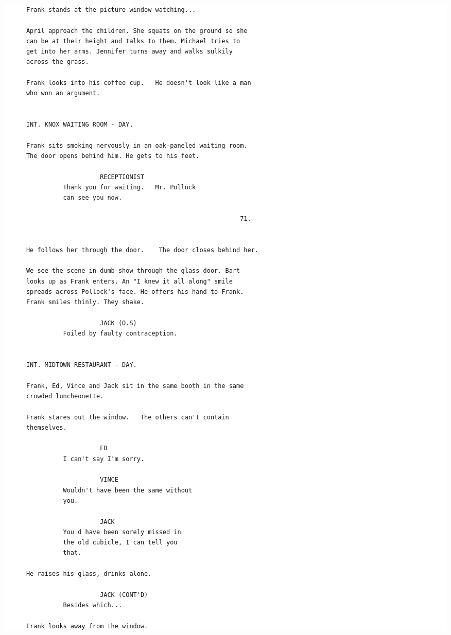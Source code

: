          Frank stands at the picture window watching...
          
          April approach the children. She squats on the ground so she
          can be at their height and talks to them. Michael tries to
          get into her arms. Jennifer turns away and walks sulkily
          across the grass.
          
          Frank looks into his coffee cup.   He doesn't look like a man
          who won an argument.
          
          
          INT. KNOX WAITING ROOM - DAY.
          
          Frank sits smoking nervously in an oak-paneled waiting room.
          The door opens behind him. He gets to his feet.
          
                              RECEPTIONIST
                    Thank you for waiting.   Mr. Pollock
                    can see you now.
          
                                                                    71.
          
          
          He follows her through the door.    The door closes behind her.
          
          We see the scene in dumb-show through the glass door. Bart
          looks up as Frank enters. An "I knew it all along" smile
          spreads across Pollock's face. He offers his hand to Frank.
          Frank smiles thinly. They shake.
          
                              JACK (O.S)
                    Foiled by faulty contraception.
          
          
          INT. MIDTOWN RESTAURANT - DAY.
          
          Frank, Ed, Vince and Jack sit in the same booth in the same
          crowded luncheonette.
          
          Frank stares out the window.   The others can't contain
          themselves.
          
                              ED
                    I can't say I'm sorry.
          
                              VINCE
                    Wouldn't have been the same without
                    you.
          
                              JACK
                    You'd have been sorely missed in
                    the old cubicle, I can tell you
                    that.
          
          He raises his glass, drinks alone.
          
                              JACK (CONT'D)
                    Besides which...
          
          Frank looks away from the window.
          